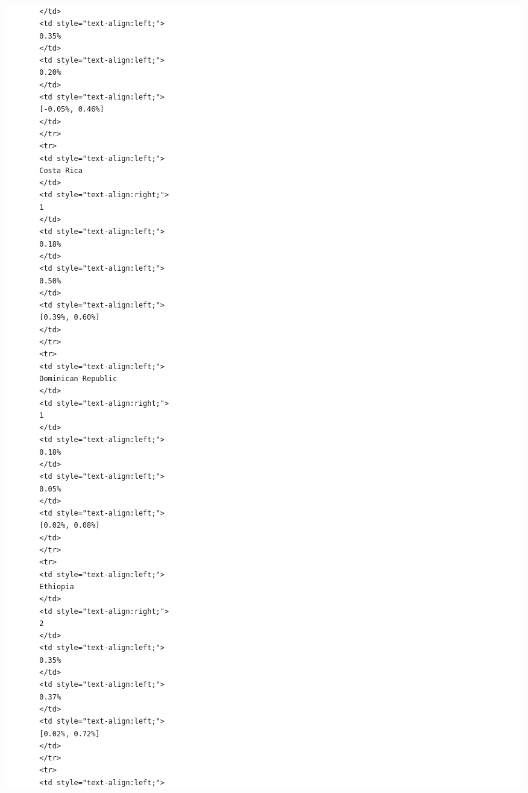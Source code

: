             </td>
            <td style="text-align:left;">
            0.35%
            </td>
            <td style="text-align:left;">
            0.20%
            </td>
            <td style="text-align:left;">
            [-0.05%, 0.46%]
            </td>
            </tr>
            <tr>
            <td style="text-align:left;">
            Costa Rica
            </td>
            <td style="text-align:right;">
            1
            </td>
            <td style="text-align:left;">
            0.18%
            </td>
            <td style="text-align:left;">
            0.50%
            </td>
            <td style="text-align:left;">
            [0.39%, 0.60%]
            </td>
            </tr>
            <tr>
            <td style="text-align:left;">
            Dominican Republic
            </td>
            <td style="text-align:right;">
            1
            </td>
            <td style="text-align:left;">
            0.18%
            </td>
            <td style="text-align:left;">
            0.05%
            </td>
            <td style="text-align:left;">
            [0.02%, 0.08%]
            </td>
            </tr>
            <tr>
            <td style="text-align:left;">
            Ethiopia
            </td>
            <td style="text-align:right;">
            2
            </td>
            <td style="text-align:left;">
            0.35%
            </td>
            <td style="text-align:left;">
            0.37%
            </td>
            <td style="text-align:left;">
            [0.02%, 0.72%]
            </td>
            </tr>
            <tr>
            <td style="text-align:left;">
